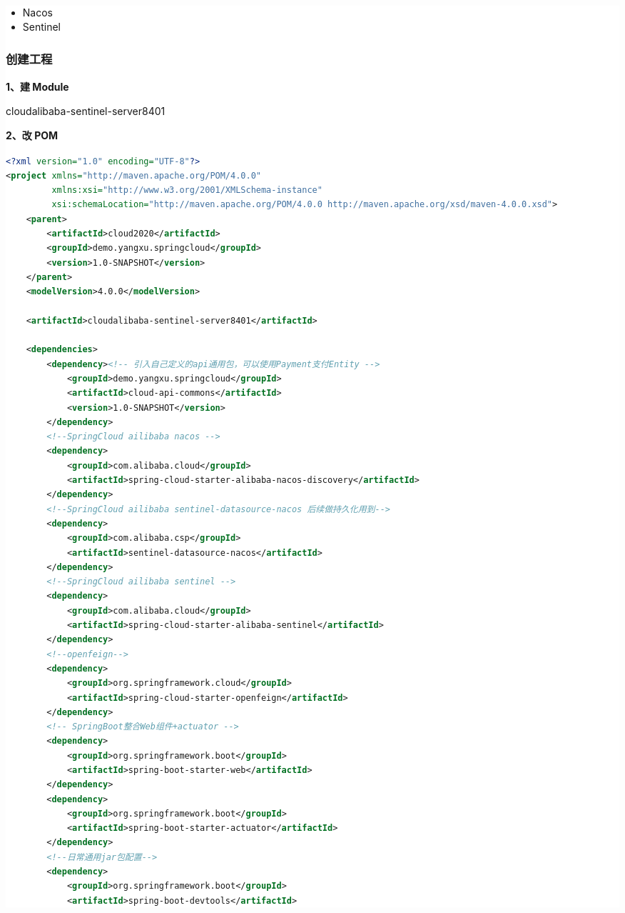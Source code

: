 - Nacos
- Sentinel

### 创建工程

**1、建 Module**

cloudalibaba-sentinel-server8401

**2、改 POM**

```xml
<?xml version="1.0" encoding="UTF-8"?>
<project xmlns="http://maven.apache.org/POM/4.0.0"
         xmlns:xsi="http://www.w3.org/2001/XMLSchema-instance"
         xsi:schemaLocation="http://maven.apache.org/POM/4.0.0 http://maven.apache.org/xsd/maven-4.0.0.xsd">
    <parent>
        <artifactId>cloud2020</artifactId>
        <groupId>demo.yangxu.springcloud</groupId>
        <version>1.0-SNAPSHOT</version>
    </parent>
    <modelVersion>4.0.0</modelVersion>

    <artifactId>cloudalibaba-sentinel-server8401</artifactId>

    <dependencies>
        <dependency><!-- 引入自己定义的api通用包，可以使用Payment支付Entity -->
            <groupId>demo.yangxu.springcloud</groupId>
            <artifactId>cloud-api-commons</artifactId>
            <version>1.0-SNAPSHOT</version>
        </dependency>
        <!--SpringCloud ailibaba nacos -->
        <dependency>
            <groupId>com.alibaba.cloud</groupId>
            <artifactId>spring-cloud-starter-alibaba-nacos-discovery</artifactId>
        </dependency>
        <!--SpringCloud ailibaba sentinel-datasource-nacos 后续做持久化用到-->
        <dependency>
            <groupId>com.alibaba.csp</groupId>
            <artifactId>sentinel-datasource-nacos</artifactId>
        </dependency>
        <!--SpringCloud ailibaba sentinel -->
        <dependency>
            <groupId>com.alibaba.cloud</groupId>
            <artifactId>spring-cloud-starter-alibaba-sentinel</artifactId>
        </dependency>
        <!--openfeign-->
        <dependency>
            <groupId>org.springframework.cloud</groupId>
            <artifactId>spring-cloud-starter-openfeign</artifactId>
        </dependency>
        <!-- SpringBoot整合Web组件+actuator -->
        <dependency>
            <groupId>org.springframework.boot</groupId>
            <artifactId>spring-boot-starter-web</artifactId>
        </dependency>
        <dependency>
            <groupId>org.springframework.boot</groupId>
            <artifactId>spring-boot-starter-actuator</artifactId>
        </dependency>
        <!--日常通用jar包配置-->
        <dependency>
            <groupId>org.springframework.boot</groupId>
            <artifactId>spring-boot-devtools</artifactId>
```